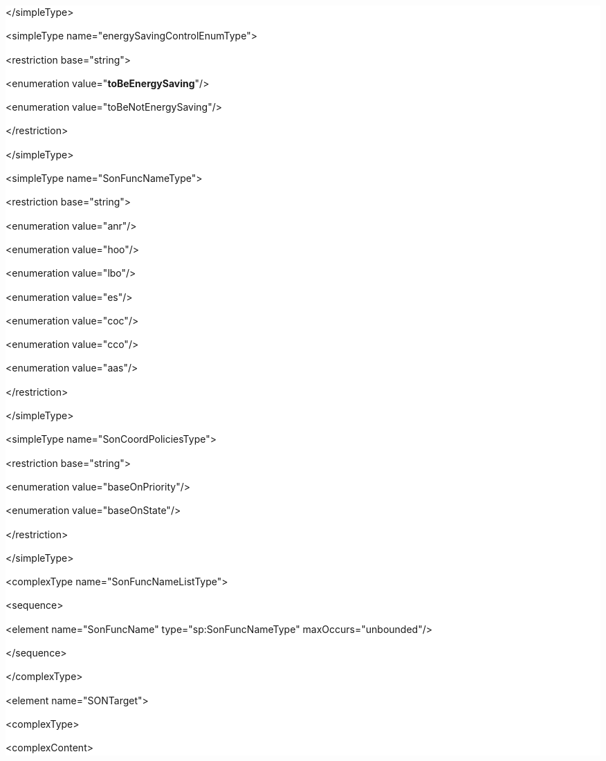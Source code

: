 \</simpleType\>

\<simpleType name=\"energySavingControlEnumType\"\>

\<restriction base=\"string\"\>

\<enumeration value=\"**toBeEnergySaving**\"/\>

\<enumeration value=\"toBeNotEnergySaving\"/\>

\</restriction\>

\</simpleType\>

\<simpleType name=\"SonFuncNameType\"\>

\<restriction base=\"string\"\>

\<enumeration value=\"anr\"/\>

\<enumeration value=\"hoo\"/\>

\<enumeration value=\"lbo\"/\>

\<enumeration value=\"es\"/\>

\<enumeration value=\"coc\"/\>

\<enumeration value=\"cco\"/\>

\<enumeration value=\"aas\"/\>

\</restriction\>

\</simpleType\>

\<simpleType name=\"SonCoordPoliciesType\"\>

\<restriction base=\"string\"\>

\<enumeration value=\"baseOnPriority\"/\>

\<enumeration value=\"baseOnState\"/\>

\</restriction\>

\</simpleType\>

\<complexType name=\"SonFuncNameListType\"\>

\<sequence\>

\<element name=\"SonFuncName\" type=\"sp:SonFuncNameType\"
maxOccurs=\"unbounded\"/\>

\</sequence\>

\</complexType\>

\<element name=\"SONTarget\"\>

\<complexType\>

\<complexContent\>
